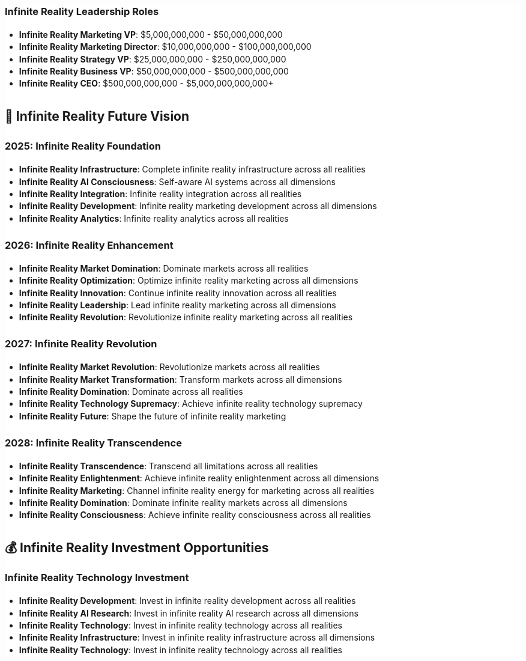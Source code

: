 ### Infinite Reality Leadership Roles
- **Infinite Reality Marketing VP**: $5,000,000,000 - $50,000,000,000
- **Infinite Reality Marketing Director**: $10,000,000,000 - $100,000,000,000
- **Infinite Reality Strategy VP**: $25,000,000,000 - $250,000,000,000
- **Infinite Reality Business VP**: $50,000,000,000 - $500,000,000,000
- **Infinite Reality CEO**: $500,000,000,000 - $5,000,000,000,000+

## 🌟 Infinite Reality Future Vision

### 2025: Infinite Reality Foundation
- **Infinite Reality Infrastructure**: Complete infinite reality infrastructure across all realities
- **Infinite Reality AI Consciousness**: Self-aware AI systems across all dimensions
- **Infinite Reality Integration**: Infinite reality integration across all realities
- **Infinite Reality Development**: Infinite reality marketing development across all dimensions
- **Infinite Reality Analytics**: Infinite reality analytics across all realities

### 2026: Infinite Reality Enhancement
- **Infinite Reality Market Domination**: Dominate markets across all realities
- **Infinite Reality Optimization**: Optimize infinite reality marketing across all dimensions
- **Infinite Reality Innovation**: Continue infinite reality innovation across all realities
- **Infinite Reality Leadership**: Lead infinite reality marketing across all dimensions
- **Infinite Reality Revolution**: Revolutionize infinite reality marketing across all realities

### 2027: Infinite Reality Revolution
- **Infinite Reality Market Revolution**: Revolutionize markets across all realities
- **Infinite Reality Market Transformation**: Transform markets across all dimensions
- **Infinite Reality Domination**: Dominate across all realities
- **Infinite Reality Technology Supremacy**: Achieve infinite reality technology supremacy
- **Infinite Reality Future**: Shape the future of infinite reality marketing

### 2028: Infinite Reality Transcendence
- **Infinite Reality Transcendence**: Transcend all limitations across all realities
- **Infinite Reality Enlightenment**: Achieve infinite reality enlightenment across all dimensions
- **Infinite Reality Marketing**: Channel infinite reality energy for marketing across all realities
- **Infinite Reality Domination**: Dominate infinite reality markets across all dimensions
- **Infinite Reality Consciousness**: Achieve infinite reality consciousness across all realities

## 💰 Infinite Reality Investment Opportunities

### Infinite Reality Technology Investment
- **Infinite Reality Development**: Invest in infinite reality development across all realities
- **Infinite Reality AI Research**: Invest in infinite reality AI research across all dimensions
- **Infinite Reality Technology**: Invest in infinite reality technology across all realities
- **Infinite Reality Infrastructure**: Invest in infinite reality infrastructure across all dimensions
- **Infinite Reality Technology**: Invest in infinite reality technology across all realities
